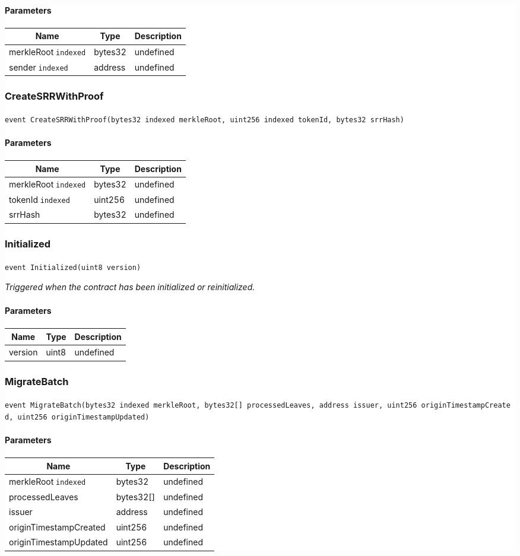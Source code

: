 



#### Parameters

| Name | Type | Description |
|---|---|---|
| merkleRoot `indexed` | bytes32 | undefined |
| sender `indexed` | address | undefined |

### CreateSRRWithProof

```solidity
event CreateSRRWithProof(bytes32 indexed merkleRoot, uint256 indexed tokenId, bytes32 srrHash)
```





#### Parameters

| Name | Type | Description |
|---|---|---|
| merkleRoot `indexed` | bytes32 | undefined |
| tokenId `indexed` | uint256 | undefined |
| srrHash  | bytes32 | undefined |

### Initialized

```solidity
event Initialized(uint8 version)
```



*Triggered when the contract has been initialized or reinitialized.*

#### Parameters

| Name | Type | Description |
|---|---|---|
| version  | uint8 | undefined |

### MigrateBatch

```solidity
event MigrateBatch(bytes32 indexed merkleRoot, bytes32[] processedLeaves, address issuer, uint256 originTimestampCreated, uint256 originTimestampUpdated)
```





#### Parameters

| Name | Type | Description |
|---|---|---|
| merkleRoot `indexed` | bytes32 | undefined |
| processedLeaves  | bytes32[] | undefined |
| issuer  | address | undefined |
| originTimestampCreated  | uint256 | undefined |
| originTimestampUpdated  | uint256 | undefined |




